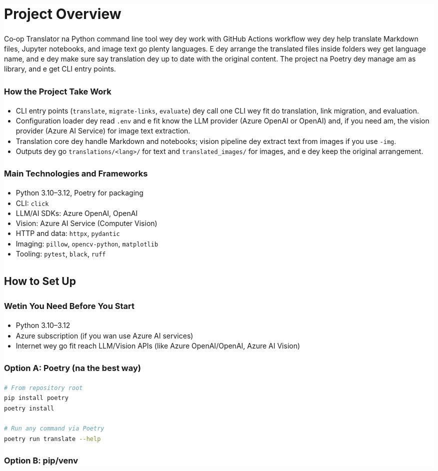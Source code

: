 
# Project Overview

Co‑op Translator na Python command line tool wey dey work with GitHub Actions workflow wey dey help translate Markdown files, Jupyter notebooks, and image text go plenty languages. E dey arrange the translated files inside folders wey get language name, and e dey make sure say translation dey up to date with the original content. The project na Poetry dey manage am as library, and e get CLI entry points.

### How the Project Take Work

- CLI entry points (`translate`, `migrate-links`, `evaluate`) dey call one CLI wey fit do translation, link migration, and evaluation.
- Configuration loader dey read `.env` and e fit know the LLM provider (Azure OpenAI or OpenAI) and, if you need am, the vision provider (Azure AI Service) for image text extraction.
- Translation core dey handle Markdown and notebooks; vision pipeline dey extract text from images if you use `-img`.
- Outputs dey go `translations/<lang>/` for text and `translated_images/` for images, and e dey keep the original arrangement.

### Main Technologies and Frameworks

- Python 3.10–3.12, Poetry for packaging
- CLI: `click`
- LLM/AI SDKs: Azure OpenAI, OpenAI
- Vision: Azure AI Service (Computer Vision)
- HTTP and data: `httpx`, `pydantic`
- Imaging: `pillow`, `opencv-python`, `matplotlib`
- Tooling: `pytest`, `black`, `ruff`

## How to Set Up

### Wetin You Need Before You Start

- Python 3.10–3.12
- Azure subscription (if you wan use Azure AI services)
- Internet wey go fit reach LLM/Vision APIs (like Azure OpenAI/OpenAI, Azure AI Vision)

### Option A: Poetry (na the best way)

```bash
# From repository root
pip install poetry
poetry install

# Run any command via Poetry
poetry run translate --help
```

### Option B: pip/venv
